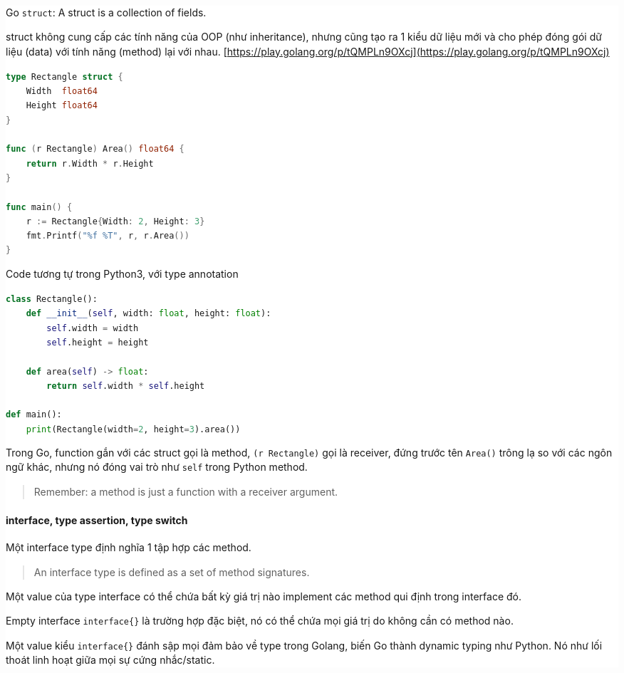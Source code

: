 Go `struct`: A struct is a collection of fields.

struct không cung cấp các tính năng của OOP (như inheritance), nhưng cũng
tạo ra 1 kiểu dữ liệu mới và cho phép đóng gói dữ liệu (data) với tính năng
(method) lại với nhau. [https://play.golang.org/p/tQMPLn9OXcj](https://play.golang.org/p/tQMPLn9OXcj)

```go
type Rectangle struct {
	Width  float64
	Height float64
}

func (r Rectangle) Area() float64 {
	return r.Width * r.Height
}

func main() {
	r := Rectangle{Width: 2, Height: 3}
	fmt.Printf("%f %T", r, r.Area())
}
```

Code tương tự trong Python3, với type annotation

```python
class Rectangle():
    def __init__(self, width: float, height: float):
        self.width = width
        self.height = height

    def area(self) -> float:
        return self.width * self.height

def main():
    print(Rectangle(width=2, height=3).area())
```

Trong Go, function gắn với các struct gọi là method, `(r Rectangle)` gọi là receiver, đứng trước tên `Area()` trông lạ so với các ngôn ngữ khác, nhưng nó đóng vai trò như `self` trong Python method.

>  Remember: a method is just a function with a receiver argument.

#### interface, type assertion, type switch

Một interface type định nghĩa 1 tập hợp các method.
> An interface type is defined as a set of method signatures.

Một value của type interface có thể chứa bất kỳ giá trị nào implement các method qui định trong interface đó.

Empty interface `interface{}` là trường hợp đặc biệt, nó có thể chứa mọi giá
trị do không cần có method nào.

Một value kiểu `interface{}` đánh sập mọi đảm bảo về type trong Golang, biến
Go thành dynamic typing như Python. Nó như lối thoát linh hoạt giữa mọi
sự cứng nhắc/static.
